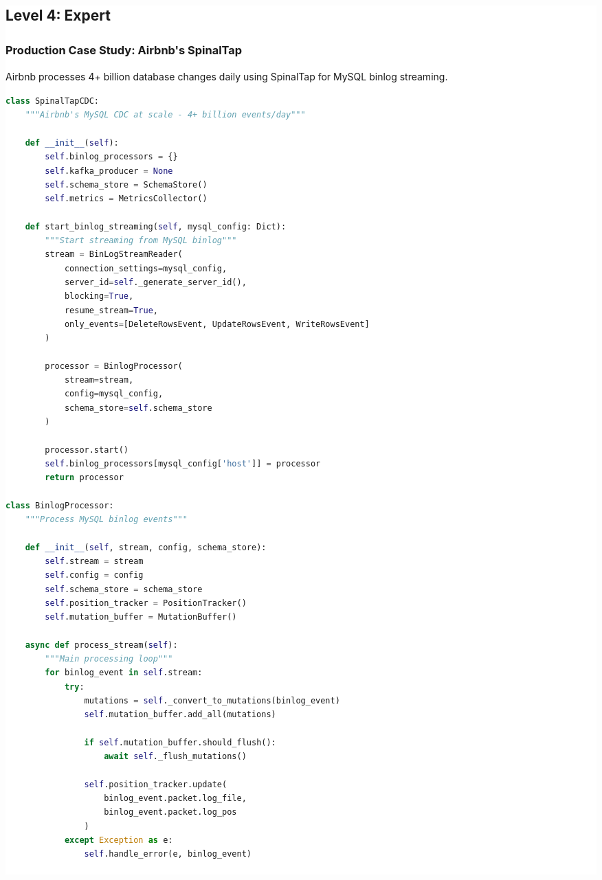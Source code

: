 
## Level 4: Expert

### Production Case Study: Airbnb's SpinalTap

Airbnb processes 4+ billion database changes daily using SpinalTap for MySQL binlog streaming.

```python
class SpinalTapCDC:
    """Airbnb's MySQL CDC at scale - 4+ billion events/day"""
    
    def __init__(self):
        self.binlog_processors = {}
        self.kafka_producer = None
        self.schema_store = SchemaStore()
        self.metrics = MetricsCollector()
        
    def start_binlog_streaming(self, mysql_config: Dict):
        """Start streaming from MySQL binlog"""
        stream = BinLogStreamReader(
            connection_settings=mysql_config,
            server_id=self._generate_server_id(),
            blocking=True,
            resume_stream=True,
            only_events=[DeleteRowsEvent, UpdateRowsEvent, WriteRowsEvent]
        )
        
        processor = BinlogProcessor(
            stream=stream,
            config=mysql_config,
            schema_store=self.schema_store
        )
        
        processor.start()
        self.binlog_processors[mysql_config['host']] = processor
        return processor

class BinlogProcessor:
    """Process MySQL binlog events"""
    
    def __init__(self, stream, config, schema_store):
        self.stream = stream
        self.config = config
        self.schema_store = schema_store
        self.position_tracker = PositionTracker()
        self.mutation_buffer = MutationBuffer()
        
    async def process_stream(self):
        """Main processing loop"""
        for binlog_event in self.stream:
            try:
                mutations = self._convert_to_mutations(binlog_event)
                self.mutation_buffer.add_all(mutations)
                
                if self.mutation_buffer.should_flush():
                    await self._flush_mutations()
                
                self.position_tracker.update(
                    binlog_event.packet.log_file,
                    binlog_event.packet.log_pos
                )
            except Exception as e:
                self.handle_error(e, binlog_event)
    
```